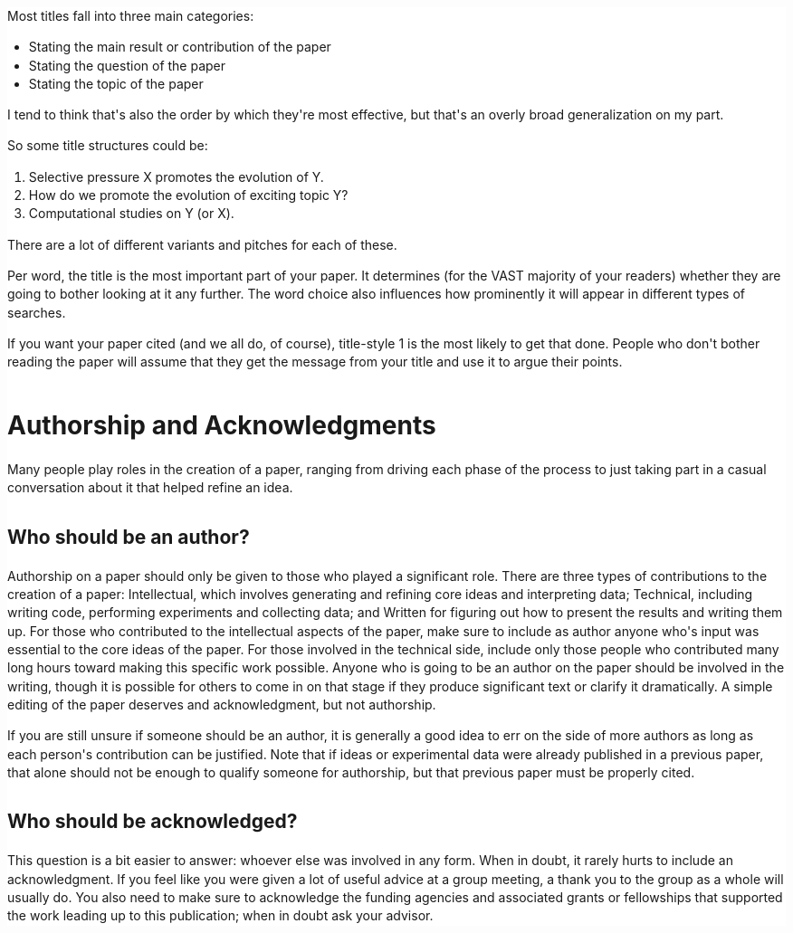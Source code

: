 Most titles fall into three main categories:

* Stating the main result or contribution of the paper
* Stating the question of the paper
* Stating the topic of the paper

I tend to think that's also the order by which they're most effective, but that's an overly broad generalization on my part.

So some title structures could be:

1. Selective pressure X promotes the evolution of Y.
2. How do we promote the evolution of exciting topic Y?
3. Computational studies on Y (or X).

There are a lot of different variants and pitches for each of these.

Per word, the title is the most important part of your paper.
It determines (for the VAST majority of your readers) whether they are going to bother looking at it any further.
The word choice also influences how prominently it will appear in different types of searches.

If you want your paper cited (and we all do, of course), title-style 1 is the most likely to get that done.
People who don't bother reading the paper will assume that they get the message from your title and use it to argue their points.


# Authorship and Acknowledgments

Many people play roles in the creation of a paper, ranging from driving each phase of the process to just taking part in a casual conversation about it that helped refine an idea.

## Who should be an author?
Authorship on a paper should only be given to those who played a significant role.
There are three types of contributions to the creation of a paper: Intellectual, which involves generating and refining core ideas and interpreting data; Technical, including writing code, performing experiments and collecting data; and Written for figuring out how to present the results and writing them up.
For those who contributed to the intellectual aspects of the paper, make sure to include as author anyone who's input was essential to the core ideas of the paper.
For those involved in the technical side, include only those people who contributed many long hours toward making this specific work possible.
Anyone who is going to be an author on the paper should be involved in the writing, though it is possible for others to come in on that stage if they produce significant text or clarify it dramatically.
A simple editing of the paper deserves and acknowledgment, but not authorship.

If you are still unsure if someone should be an author, it is generally a good idea to err on the side of more authors as long as each person's contribution can be justified.
Note that if ideas or experimental data were already published in a previous paper, that alone should not be enough to qualify someone for authorship, but that previous paper must be properly cited.

## Who should be acknowledged?
This question is a bit easier to answer: whoever else was involved in any form.
When in doubt, it rarely hurts to include an acknowledgment.
If you feel like you were given a lot of useful advice at a group meeting, a thank you to the group as a whole will usually do.
You also need to make sure to acknowledge the funding agencies and associated grants or fellowships that supported the work leading up to this publication; when in doubt ask your advisor.
